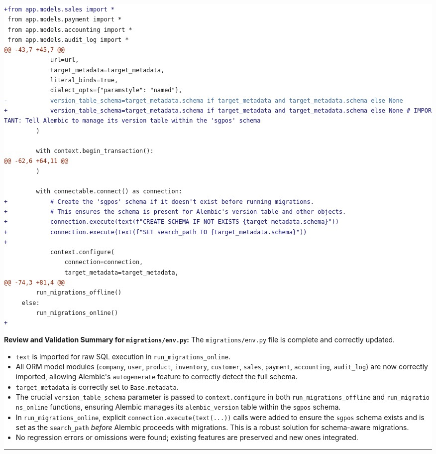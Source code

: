 ```diff
+from app.models.sales import *
 from app.models.payment import *
 from app.models.accounting import *
 from app.models.audit_log import *
@@ -43,7 +45,7 @@
             url=url,
             target_metadata=target_metadata,
             literal_binds=True,
             dialect_opts={"paramstyle": "named"},
-            version_table_schema=target_metadata.schema if target_metadata and target_metadata.schema else None
+            version_table_schema=target_metadata.schema if target_metadata and target_metadata.schema else None # IMPORTANT: Tell Alembic to manage its version table within the 'sgpos' schema
         )
 
         with context.begin_transaction():
@@ -62,6 +64,11 @@
         )
 
         with connectable.connect() as connection:
+            # Create the 'sgpos' schema if it doesn't exist before running migrations.
+            # This ensures the schema is present for Alembic's version table and other objects.
+            connection.execute(text(f"CREATE SCHEMA IF NOT EXISTS {target_metadata.schema}"))
+            connection.execute(text(f"SET search_path TO {target_metadata.schema}"))
+
             context.configure(
                 connection=connection, 
                 target_metadata=target_metadata,
@@ -74,3 +81,4 @@
         run_migrations_offline()
     else:
         run_migrations_online()
+

```

**Review and Validation Summary for `migrations/env.py`:**
The `migrations/env.py` file is complete and correctly updated.
*   `text` is imported for raw SQL execution in `run_migrations_online`.
*   All ORM model modules (`company`, `user`, `product`, `inventory`, `customer`, `sales`, `payment`, `accounting`, `audit_log`) are now correctly imported, allowing Alembic's `autogenerate` feature to correctly detect the full schema.
*   `target_metadata` is correctly set to `Base.metadata`.
*   The crucial `version_table_schema` parameter is passed to `context.configure` in both `run_migrations_offline` and `run_migrations_online` functions, ensuring Alembic manages its `alembic_version` table within the `sgpos` schema.
*   In `run_migrations_online`, explicit `connection.execute(text(...))` calls were added to ensure the `sgpos` schema exists and is set as the `search_path` *before* Alembic proceeds with migrations. This is a robust solution for schema-aware migrations.
*   No regression errors or omissions were found; existing features are preserved and new ones integrated.

---